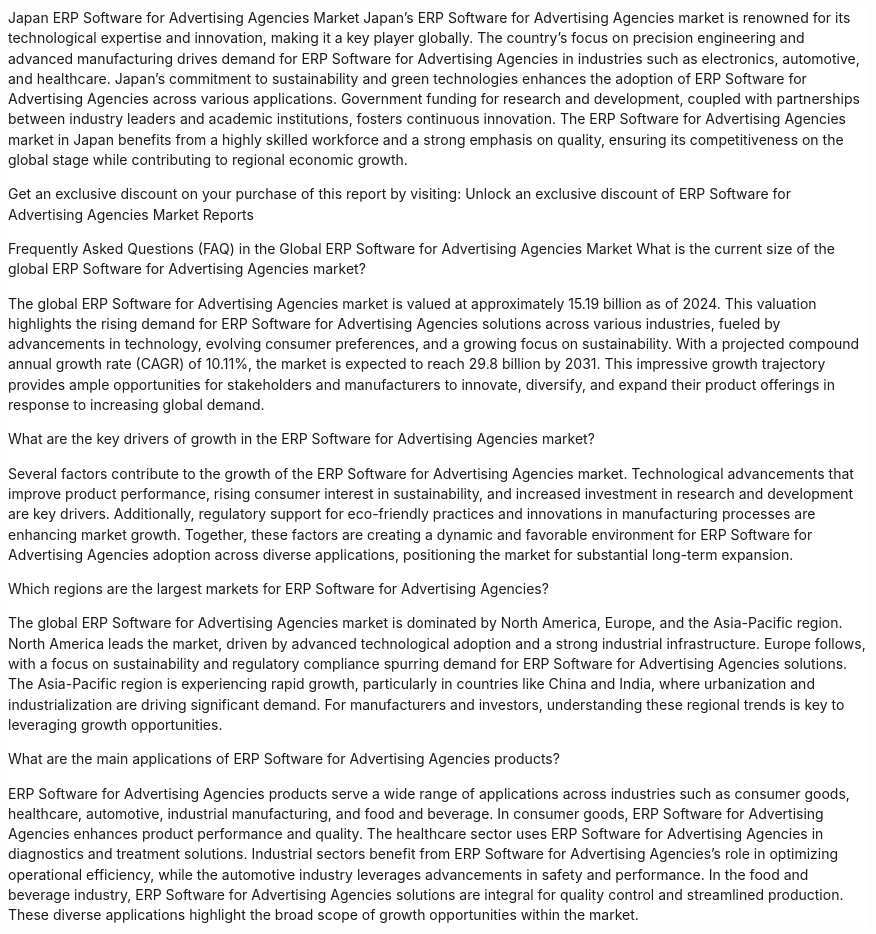 Japan ERP Software for Advertising Agencies Market
Japan’s ERP Software for Advertising Agencies market is renowned for its technological expertise and innovation, making it a key player globally. The country’s focus on precision engineering and advanced manufacturing drives demand for ERP Software for Advertising Agencies in industries such as electronics, automotive, and healthcare. Japan’s commitment to sustainability and green technologies enhances the adoption of ERP Software for Advertising Agencies across various applications. Government funding for research and development, coupled with partnerships between industry leaders and academic institutions, fosters continuous innovation. The ERP Software for Advertising Agencies market in Japan benefits from a highly skilled workforce and a strong emphasis on quality, ensuring its competitiveness on the global stage while contributing to regional economic growth.

Get an exclusive discount on your purchase of this report by visiting: Unlock an exclusive discount of ERP Software for Advertising Agencies Market Reports 

Frequently Asked Questions (FAQ) in the Global ERP Software for Advertising Agencies Market
What is the current size of the global ERP Software for Advertising Agencies market?

The global ERP Software for Advertising Agencies market is valued at approximately 15.19 billion as of 2024. This valuation highlights the rising demand for ERP Software for Advertising Agencies solutions across various industries, fueled by advancements in technology, evolving consumer preferences, and a growing focus on sustainability. With a projected compound annual growth rate (CAGR) of 10.11%, the market is expected to reach 29.8 billion by 2031. This impressive growth trajectory provides ample opportunities for stakeholders and manufacturers to innovate, diversify, and expand their product offerings in response to increasing global demand.

What are the key drivers of growth in the ERP Software for Advertising Agencies market?

Several factors contribute to the growth of the ERP Software for Advertising Agencies market. Technological advancements that improve product performance, rising consumer interest in sustainability, and increased investment in research and development are key drivers. Additionally, regulatory support for eco-friendly practices and innovations in manufacturing processes are enhancing market growth. Together, these factors are creating a dynamic and favorable environment for ERP Software for Advertising Agencies adoption across diverse applications, positioning the market for substantial long-term expansion.

Which regions are the largest markets for ERP Software for Advertising Agencies?

The global ERP Software for Advertising Agencies market is dominated by North America, Europe, and the Asia-Pacific region. North America leads the market, driven by advanced technological adoption and a strong industrial infrastructure. Europe follows, with a focus on sustainability and regulatory compliance spurring demand for ERP Software for Advertising Agencies solutions. The Asia-Pacific region is experiencing rapid growth, particularly in countries like China and India, where urbanization and industrialization are driving significant demand. For manufacturers and investors, understanding these regional trends is key to leveraging growth opportunities.

What are the main applications of ERP Software for Advertising Agencies products?

ERP Software for Advertising Agencies products serve a wide range of applications across industries such as consumer goods, healthcare, automotive, industrial manufacturing, and food and beverage. In consumer goods, ERP Software for Advertising Agencies enhances product performance and quality. The healthcare sector uses ERP Software for Advertising Agencies in diagnostics and treatment solutions. Industrial sectors benefit from ERP Software for Advertising Agencies’s role in optimizing operational efficiency, while the automotive industry leverages advancements in safety and performance. In the food and beverage industry, ERP Software for Advertising Agencies solutions are integral for quality control and streamlined production. These diverse applications highlight the broad scope of growth opportunities within the market.
